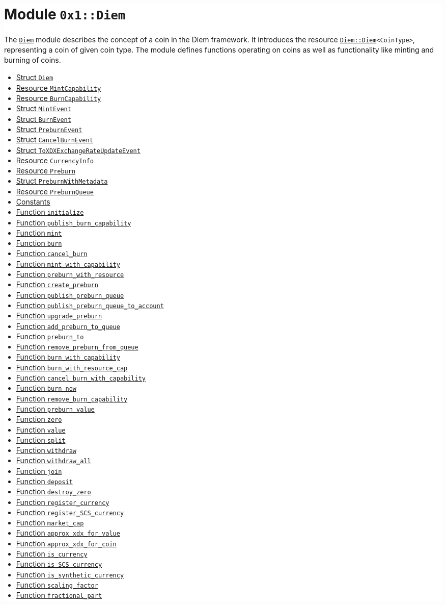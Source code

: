 
<a name="0x1_Diem"></a>

# Module `0x1::Diem`

The <code><a href="Diem.md#0x1_Diem">Diem</a></code> module describes the concept of a coin in the Diem framework. It introduces the
resource <code><a href="Diem.md#0x1_Diem_Diem">Diem::Diem</a>&lt;CoinType&gt;</code>, representing a coin of given coin type.
The module defines functions operating on coins as well as functionality like
minting and burning of coins.


-  [Struct `Diem`](#0x1_Diem_Diem)
-  [Resource `MintCapability`](#0x1_Diem_MintCapability)
-  [Resource `BurnCapability`](#0x1_Diem_BurnCapability)
-  [Struct `MintEvent`](#0x1_Diem_MintEvent)
-  [Struct `BurnEvent`](#0x1_Diem_BurnEvent)
-  [Struct `PreburnEvent`](#0x1_Diem_PreburnEvent)
-  [Struct `CancelBurnEvent`](#0x1_Diem_CancelBurnEvent)
-  [Struct `ToXDXExchangeRateUpdateEvent`](#0x1_Diem_ToXDXExchangeRateUpdateEvent)
-  [Resource `CurrencyInfo`](#0x1_Diem_CurrencyInfo)
-  [Resource `Preburn`](#0x1_Diem_Preburn)
-  [Struct `PreburnWithMetadata`](#0x1_Diem_PreburnWithMetadata)
-  [Resource `PreburnQueue`](#0x1_Diem_PreburnQueue)
-  [Constants](#@Constants_0)
-  [Function `initialize`](#0x1_Diem_initialize)
-  [Function `publish_burn_capability`](#0x1_Diem_publish_burn_capability)
-  [Function `mint`](#0x1_Diem_mint)
-  [Function `burn`](#0x1_Diem_burn)
-  [Function `cancel_burn`](#0x1_Diem_cancel_burn)
-  [Function `mint_with_capability`](#0x1_Diem_mint_with_capability)
-  [Function `preburn_with_resource`](#0x1_Diem_preburn_with_resource)
-  [Function `create_preburn`](#0x1_Diem_create_preburn)
-  [Function `publish_preburn_queue`](#0x1_Diem_publish_preburn_queue)
-  [Function `publish_preburn_queue_to_account`](#0x1_Diem_publish_preburn_queue_to_account)
-  [Function `upgrade_preburn`](#0x1_Diem_upgrade_preburn)
-  [Function `add_preburn_to_queue`](#0x1_Diem_add_preburn_to_queue)
-  [Function `preburn_to`](#0x1_Diem_preburn_to)
-  [Function `remove_preburn_from_queue`](#0x1_Diem_remove_preburn_from_queue)
-  [Function `burn_with_capability`](#0x1_Diem_burn_with_capability)
-  [Function `burn_with_resource_cap`](#0x1_Diem_burn_with_resource_cap)
-  [Function `cancel_burn_with_capability`](#0x1_Diem_cancel_burn_with_capability)
-  [Function `burn_now`](#0x1_Diem_burn_now)
-  [Function `remove_burn_capability`](#0x1_Diem_remove_burn_capability)
-  [Function `preburn_value`](#0x1_Diem_preburn_value)
-  [Function `zero`](#0x1_Diem_zero)
-  [Function `value`](#0x1_Diem_value)
-  [Function `split`](#0x1_Diem_split)
-  [Function `withdraw`](#0x1_Diem_withdraw)
-  [Function `withdraw_all`](#0x1_Diem_withdraw_all)
-  [Function `join`](#0x1_Diem_join)
-  [Function `deposit`](#0x1_Diem_deposit)
-  [Function `destroy_zero`](#0x1_Diem_destroy_zero)
-  [Function `register_currency`](#0x1_Diem_register_currency)
-  [Function `register_SCS_currency`](#0x1_Diem_register_SCS_currency)
-  [Function `market_cap`](#0x1_Diem_market_cap)
-  [Function `approx_xdx_for_value`](#0x1_Diem_approx_xdx_for_value)
-  [Function `approx_xdx_for_coin`](#0x1_Diem_approx_xdx_for_coin)
-  [Function `is_currency`](#0x1_Diem_is_currency)
-  [Function `is_SCS_currency`](#0x1_Diem_is_SCS_currency)
-  [Function `is_synthetic_currency`](#0x1_Diem_is_synthetic_currency)
-  [Function `scaling_factor`](#0x1_Diem_scaling_factor)
-  [Function `fractional_part`](#0x1_Diem_fractional_part)